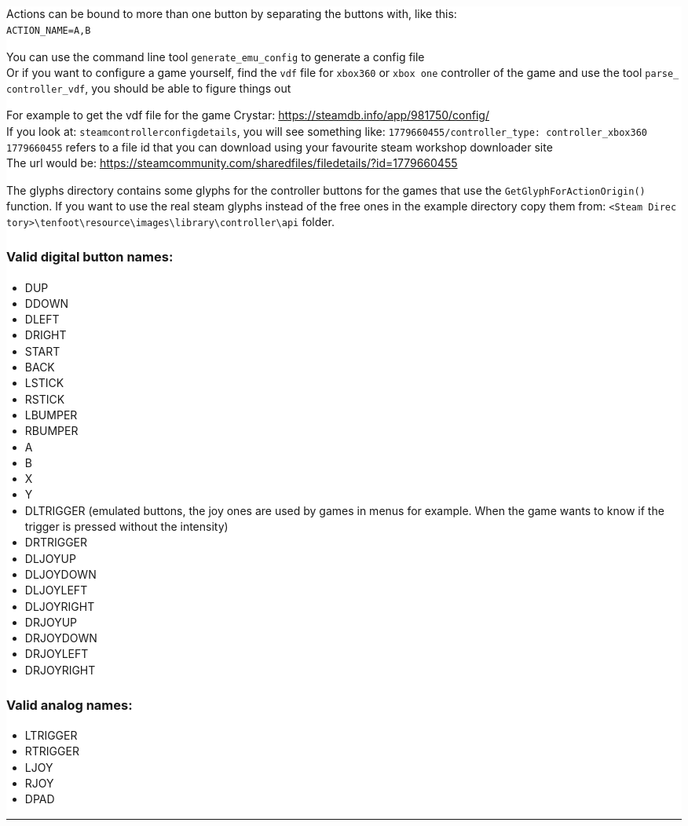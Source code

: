 Actions can be bound to more than one button by separating the buttons with, like this:  
`ACTION_NAME=A,B`

You can use the command line tool `generate_emu_config` to generate a config file  
Or if you want to configure a game yourself, find the `vdf` file for `xbox360` or `xbox one` controller of the game and use the tool `parse_controller_vdf`, you should be able to figure things out 

For example to get the vdf file for the game Crystar: https://steamdb.info/app/981750/config/  
If you look at: `steamcontrollerconfigdetails`, you will see something like: `1779660455/controller_type: controller_xbox360`  
`1779660455` refers to a file id that you can download using your favourite steam workshop downloader site  
The url would be: https://steamcommunity.com/sharedfiles/filedetails/?id=1779660455

The glyphs directory contains some glyphs for the controller buttons for the games that use the `GetGlyphForActionOrigin()` function.
If you want to use the real steam glyphs instead of the free ones in the example directory copy them from: `<Steam Directory>\tenfoot\resource\images\library\controller\api` folder.

### Valid digital button names:
* DUP
* DDOWN
* DLEFT
* DRIGHT
* START
* BACK
* LSTICK
* RSTICK
* LBUMPER
* RBUMPER
* A
* B
* X
* Y
* DLTRIGGER  (emulated buttons, the joy ones are used by games in menus for example. When the game wants to know if the trigger is pressed without the intensity)
* DRTRIGGER
* DLJOYUP
* DLJOYDOWN
* DLJOYLEFT
* DLJOYRIGHT
* DRJOYUP
* DRJOYDOWN
* DRJOYLEFT
* DRJOYRIGHT

### Valid analog names:
* LTRIGGER
* RTRIGGER
* LJOY
* RJOY
* DPAD

---